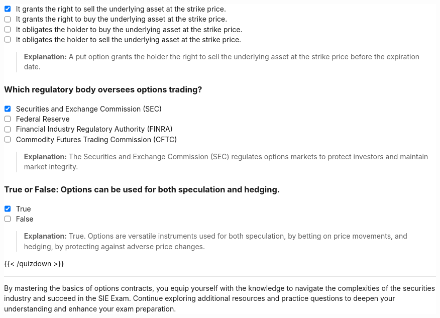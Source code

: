 - [x] It grants the right to sell the underlying asset at the strike price.
- [ ] It grants the right to buy the underlying asset at the strike price.
- [ ] It obligates the holder to buy the underlying asset at the strike price.
- [ ] It obligates the holder to sell the underlying asset at the strike price.

> **Explanation:** A put option grants the holder the right to sell the underlying asset at the strike price before the expiration date.

### Which regulatory body oversees options trading?

- [x] Securities and Exchange Commission (SEC)
- [ ] Federal Reserve
- [ ] Financial Industry Regulatory Authority (FINRA)
- [ ] Commodity Futures Trading Commission (CFTC)

> **Explanation:** The Securities and Exchange Commission (SEC) regulates options markets to protect investors and maintain market integrity.

### True or False: Options can be used for both speculation and hedging.

- [x] True
- [ ] False

> **Explanation:** True. Options are versatile instruments used for both speculation, by betting on price movements, and hedging, by protecting against adverse price changes.

{{< /quizdown >}}

---

By mastering the basics of options contracts, you equip yourself with the knowledge to navigate the complexities of the securities industry and succeed in the SIE Exam. Continue exploring additional resources and practice questions to deepen your understanding and enhance your exam preparation.
